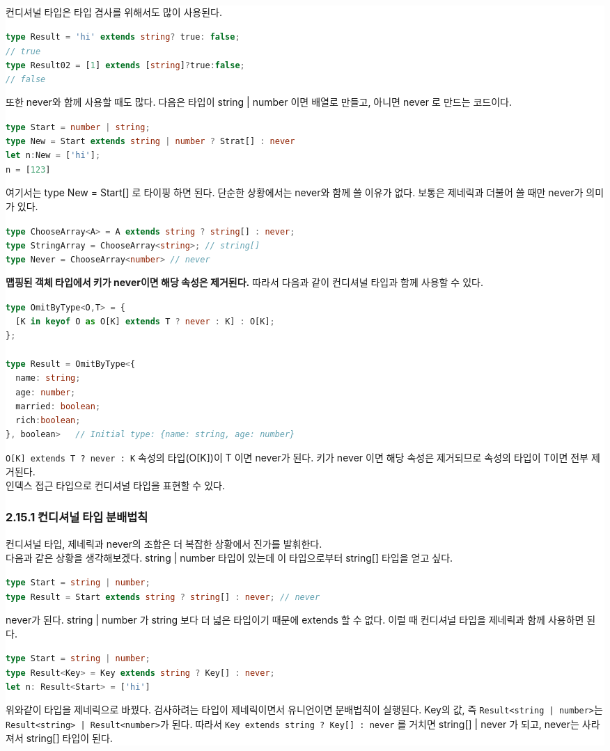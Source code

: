 컨디셔널 타입은 타입 겸사를 위해서도 많이 사용된다.
```typescript
type Result = 'hi' extends string? true: false;
// true
type Result02 = [1] extends [string]?true:false;
// false
```
또한 never와 함께 사용할 때도 많다. 다음은 타입이 string | number 이면 배열로 만들고, 아니면 never 로 만드는 코드이다.
```typescript
type Start = number | string;
type New = Start extends string | number ? Strat[] : never
let n:New = ['hi'];
n = [123]
```
여기서는 type New = Start[] 로 타이핑 하면 된다. 단순한 상황에서는 never와 함께 쓸 이유가 없다. 보통은 제네릭과 더불어 쓸 때만 never가 의미가 있다.
```typescript
type ChooseArray<A> = A extends string ? string[] : never;
type StringArray = ChooseArray<string>; // string[]
type Never = ChooseArray<number> // never
```
**맵핑된 객체 타입에서 키가 never이면 해당 속성은 제거된다.** 따라서 다음과 같이 컨디셔널 타입과 함께 사용할 수 있다.
```typescript
type OmitByType<O,T> = {
  [K in keyof O as O[K] extends T ? never : K] : O[K];
};

type Result = OmitByType<{
  name: string;
  age: number;
  married: boolean;
  rich:boolean;
}, boolean>   // Initial type: {name: string, age: number}
```
`O[K] extends T ? never : K` 속성의 타입(O[K])이 T 이면 never가 된다. 키가 never 이면 해당 속성은 제거되므로 속성의 타입이 T이면 전부 제거된다.  
인덱스 접근 타입으로 컨디셔널 타입을 표현할 수 있다.

### 2.15.1 컨디셔널 타입 분배법칙
컨디셔널 타입, 제네릭과 never의 조합은 더 복잡한 상황에서 진가를 발휘한다.  
다음과 같은 상황을 생각해보겠다. string | number 타입이 있는데 이 타입으로부터 string[] 타입을 얻고 싶다.
```typescript
type Start = string | number;
type Result = Start extends string ? string[] : never; // never
```
never가 된다. string | number 가 string 보다 더 넓은 타입이기 때문에 extends 할 수 없다. 이럴 때 컨디셔널 타입을 제네릭과 함께 사용하면 된다.
```typescript
type Start = string | number;
type Result<Key> = Key extends string ? Key[] : never;
let n: Result<Start> = ['hi']
```
위와같이 타입을 제네릭으로 바꿨다. 검사하려는 타입이 제네릭이면서 유니언이면 분배법칙이 실행된다. Key의 값, 즉 `Result<string | number>`는 `Result<string> | Result<number>`가 된다.
따라서 `Key extends string ? Key[] : never` 를 거치면 string[] | never 가 되고, never는 사라져서 string[] 타입이 된다.  
  